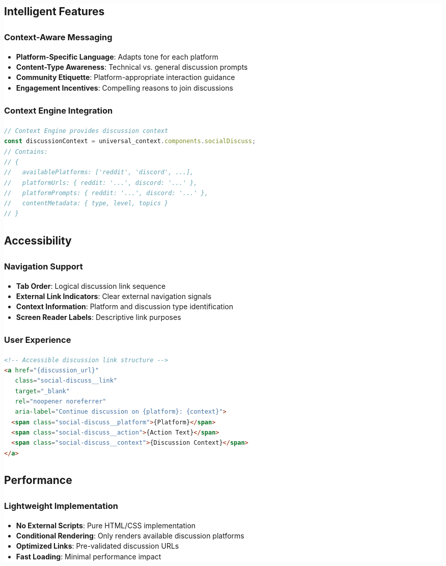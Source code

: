 ## Intelligent Features

### Context-Aware Messaging
- **Platform-Specific Language**: Adapts tone for each platform
- **Content-Type Awareness**: Technical vs. general discussion prompts
- **Community Etiquette**: Platform-appropriate interaction guidance
- **Engagement Incentives**: Compelling reasons to join discussions

### Context Engine Integration
```javascript
// Context Engine provides discussion context
const discussionContext = universal_context.components.socialDiscuss;
// Contains:
// {
//   availablePlatforms: ['reddit', 'discord', ...],
//   platformUrls: { reddit: '...', discord: '...' },
//   platformPrompts: { reddit: '...', discord: '...' },
//   contentMetadata: { type, level, topics }
// }
```

## Accessibility

### Navigation Support
- **Tab Order**: Logical discussion link sequence
- **External Link Indicators**: Clear external navigation signals
- **Context Information**: Platform and discussion type identification
- **Screen Reader Labels**: Descriptive link purposes

### User Experience
```html
<!-- Accessible discussion link structure -->
<a href="{discussion_url}" 
   class="social-discuss__link" 
   target="_blank" 
   rel="noopener noreferrer"
   aria-label="Continue discussion on {platform}: {context}">
  <span class="social-discuss__platform">{Platform}</span>
  <span class="social-discuss__action">{Action Text}</span>
  <span class="social-discuss__context">{Discussion Context}</span>
</a>
```

## Performance

### Lightweight Implementation
- **No External Scripts**: Pure HTML/CSS implementation
- **Conditional Rendering**: Only renders available discussion platforms
- **Optimized Links**: Pre-validated discussion URLs
- **Fast Loading**: Minimal performance impact
